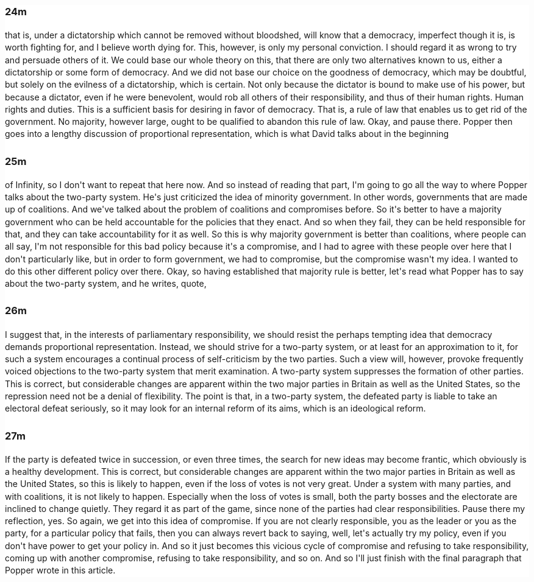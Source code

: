 ### 24m

that is, under a dictatorship which cannot be removed without bloodshed, will know that a democracy, imperfect though it is, is worth fighting for, and I believe worth dying for. This, however, is only my personal conviction. I should regard it as wrong to try and persuade others of it. We could base our whole theory on this, that there are only two alternatives known to us, either a dictatorship or some form of democracy. And we did not base our choice on the goodness of democracy, which may be doubtful, but solely on the evilness of a dictatorship, which is certain. Not only because the dictator is bound to make use of his power, but because a dictator, even if he were benevolent, would rob all others of their responsibility, and thus of their human rights. Human rights and duties. This is a sufficient basis for desiring in favor of democracy. That is, a rule of law that enables us to get rid of the government. No majority, however large, ought to be qualified to abandon this rule of law. Okay, and pause there. Popper then goes into a lengthy discussion of proportional representation, which is what David talks about in the beginning

### 25m

of Infinity, so I don't want to repeat that here now. And so instead of reading that part, I'm going to go all the way to where Popper talks about the two-party system. He's just criticized the idea of minority government. In other words, governments that are made up of coalitions. And we've talked about the problem of coalitions and compromises before. So it's better to have a majority government who can be held accountable for the policies that they enact. And so when they fail, they can be held responsible for that, and they can take accountability for it as well. So this is why majority government is better than coalitions, where people can all say, I'm not responsible for this bad policy because it's a compromise, and I had to agree with these people over here that I don't particularly like, but in order to form government, we had to compromise, but the compromise wasn't my idea. I wanted to do this other different policy over there. Okay, so having established that majority rule is better, let's read what Popper has to say about the two-party system, and he writes, quote,

### 26m

I suggest that, in the interests of parliamentary responsibility, we should resist the perhaps tempting idea that democracy demands proportional representation. Instead, we should strive for a two-party system, or at least for an approximation to it, for such a system encourages a continual process of self-criticism by the two parties. Such a view will, however, provoke frequently voiced objections to the two-party system that merit examination. A two-party system suppresses the formation of other parties. This is correct, but considerable changes are apparent within the two major parties in Britain as well as the United States, so the repression need not be a denial of flexibility. The point is that, in a two-party system, the defeated party is liable to take an electoral defeat seriously, so it may look for an internal reform of its aims, which is an ideological reform.

### 27m

If the party is defeated twice in succession, or even three times, the search for new ideas may become frantic, which obviously is a healthy development. This is correct, but considerable changes are apparent within the two major parties in Britain as well as the United States, so this is likely to happen, even if the loss of votes is not very great. Under a system with many parties, and with coalitions, it is not likely to happen. Especially when the loss of votes is small, both the party bosses and the electorate are inclined to change quietly. They regard it as part of the game, since none of the parties had clear responsibilities. Pause there my reflection, yes. So again, we get into this idea of compromise. If you are not clearly responsible, you as the leader or you as the party, for a particular policy that fails, then you can always revert back to saying, well, let's actually try my policy, even if you don't have power to get your policy in. And so it just becomes this vicious cycle of compromise and refusing to take responsibility, coming up with another compromise, refusing to take responsibility, and so on. And so I'll just finish with the final paragraph that Popper wrote in this article.

